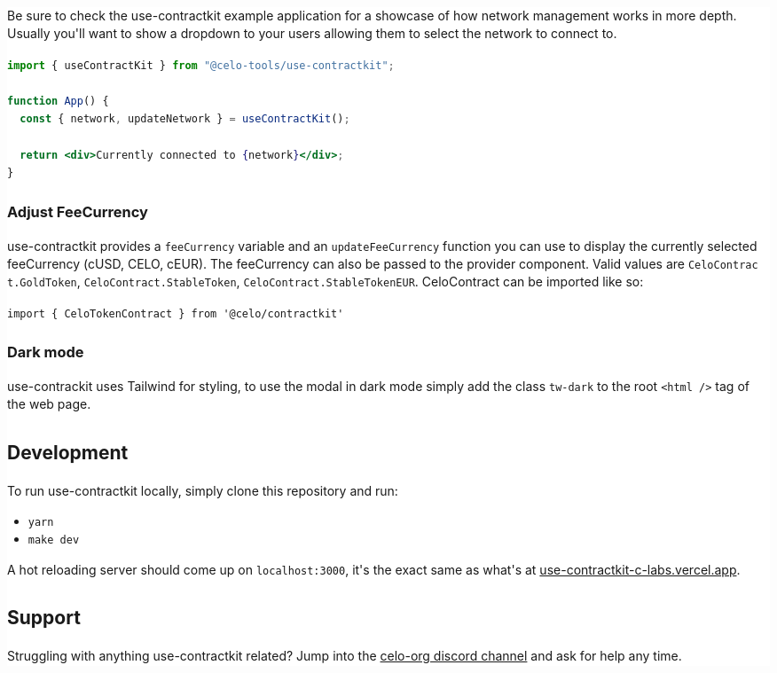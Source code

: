 Be sure to check the use-contractkit example application for a showcase of how network management works in more depth. Usually you'll want to show a dropdown to your users allowing them to select the network to connect to.

```jsx
import { useContractKit } from "@celo-tools/use-contractkit";

function App() {
  const { network, updateNetwork } = useContractKit();

  return <div>Currently connected to {network}</div>;
}
```

### Adjust FeeCurrency

use-contractkit provides a `feeCurrency` variable and an `updateFeeCurrency` function you can use to display the currently selected feeCurrency (cUSD, CELO, cEUR). The feeCurrency can also be passed to the provider component. Valid values are `CeloContract.GoldToken`, `CeloContract.StableToken`, `CeloContract.StableTokenEUR`. CeloContract can be imported like so:

`import { CeloTokenContract } from '@celo/contractkit'`

### Dark mode

use-contrackit uses Tailwind for styling, to use the modal in dark mode simply add the class `tw-dark` to the root `<html />` tag of the web page.

## Development

To run use-contractkit locally, simply clone this repository and run:

- `yarn`
- `make dev`

A hot reloading server should come up on `localhost:3000`, it's the exact same as what's at [use-contractkit-c-labs.vercel.app](https://use-contractkit-c-labs.vercel.app).

## Support

Struggling with anything use-contractkit related? Jump into the [celo-org discord channel](https://chat.celo.org) and ask for help any time.
